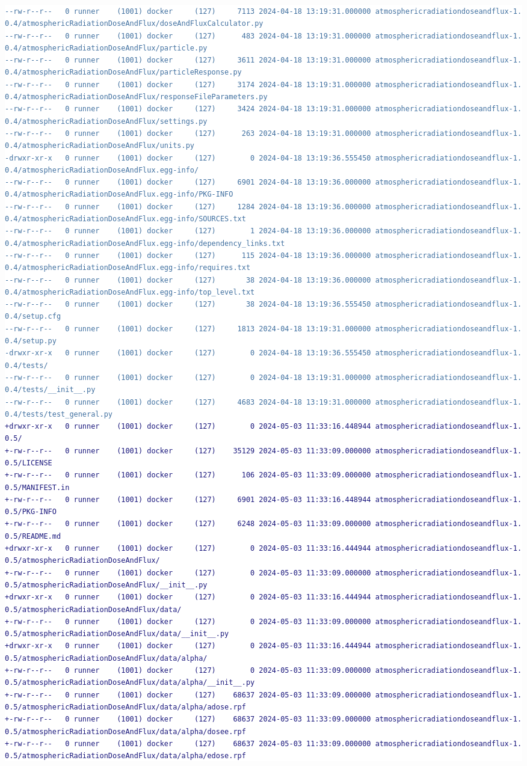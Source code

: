 ```diff
--rw-r--r--   0 runner    (1001) docker     (127)     7113 2024-04-18 13:19:31.000000 atmosphericradiationdoseandflux-1.0.4/atmosphericRadiationDoseAndFlux/doseAndFluxCalculator.py
--rw-r--r--   0 runner    (1001) docker     (127)      483 2024-04-18 13:19:31.000000 atmosphericradiationdoseandflux-1.0.4/atmosphericRadiationDoseAndFlux/particle.py
--rw-r--r--   0 runner    (1001) docker     (127)     3611 2024-04-18 13:19:31.000000 atmosphericradiationdoseandflux-1.0.4/atmosphericRadiationDoseAndFlux/particleResponse.py
--rw-r--r--   0 runner    (1001) docker     (127)     3174 2024-04-18 13:19:31.000000 atmosphericradiationdoseandflux-1.0.4/atmosphericRadiationDoseAndFlux/responseFileParameters.py
--rw-r--r--   0 runner    (1001) docker     (127)     3424 2024-04-18 13:19:31.000000 atmosphericradiationdoseandflux-1.0.4/atmosphericRadiationDoseAndFlux/settings.py
--rw-r--r--   0 runner    (1001) docker     (127)      263 2024-04-18 13:19:31.000000 atmosphericradiationdoseandflux-1.0.4/atmosphericRadiationDoseAndFlux/units.py
-drwxr-xr-x   0 runner    (1001) docker     (127)        0 2024-04-18 13:19:36.555450 atmosphericradiationdoseandflux-1.0.4/atmosphericRadiationDoseAndFlux.egg-info/
--rw-r--r--   0 runner    (1001) docker     (127)     6901 2024-04-18 13:19:36.000000 atmosphericradiationdoseandflux-1.0.4/atmosphericRadiationDoseAndFlux.egg-info/PKG-INFO
--rw-r--r--   0 runner    (1001) docker     (127)     1284 2024-04-18 13:19:36.000000 atmosphericradiationdoseandflux-1.0.4/atmosphericRadiationDoseAndFlux.egg-info/SOURCES.txt
--rw-r--r--   0 runner    (1001) docker     (127)        1 2024-04-18 13:19:36.000000 atmosphericradiationdoseandflux-1.0.4/atmosphericRadiationDoseAndFlux.egg-info/dependency_links.txt
--rw-r--r--   0 runner    (1001) docker     (127)      115 2024-04-18 13:19:36.000000 atmosphericradiationdoseandflux-1.0.4/atmosphericRadiationDoseAndFlux.egg-info/requires.txt
--rw-r--r--   0 runner    (1001) docker     (127)       38 2024-04-18 13:19:36.000000 atmosphericradiationdoseandflux-1.0.4/atmosphericRadiationDoseAndFlux.egg-info/top_level.txt
--rw-r--r--   0 runner    (1001) docker     (127)       38 2024-04-18 13:19:36.555450 atmosphericradiationdoseandflux-1.0.4/setup.cfg
--rw-r--r--   0 runner    (1001) docker     (127)     1813 2024-04-18 13:19:31.000000 atmosphericradiationdoseandflux-1.0.4/setup.py
-drwxr-xr-x   0 runner    (1001) docker     (127)        0 2024-04-18 13:19:36.555450 atmosphericradiationdoseandflux-1.0.4/tests/
--rw-r--r--   0 runner    (1001) docker     (127)        0 2024-04-18 13:19:31.000000 atmosphericradiationdoseandflux-1.0.4/tests/__init__.py
--rw-r--r--   0 runner    (1001) docker     (127)     4683 2024-04-18 13:19:31.000000 atmosphericradiationdoseandflux-1.0.4/tests/test_general.py
+drwxr-xr-x   0 runner    (1001) docker     (127)        0 2024-05-03 11:33:16.448944 atmosphericradiationdoseandflux-1.0.5/
+-rw-r--r--   0 runner    (1001) docker     (127)    35129 2024-05-03 11:33:09.000000 atmosphericradiationdoseandflux-1.0.5/LICENSE
+-rw-r--r--   0 runner    (1001) docker     (127)      106 2024-05-03 11:33:09.000000 atmosphericradiationdoseandflux-1.0.5/MANIFEST.in
+-rw-r--r--   0 runner    (1001) docker     (127)     6901 2024-05-03 11:33:16.448944 atmosphericradiationdoseandflux-1.0.5/PKG-INFO
+-rw-r--r--   0 runner    (1001) docker     (127)     6248 2024-05-03 11:33:09.000000 atmosphericradiationdoseandflux-1.0.5/README.md
+drwxr-xr-x   0 runner    (1001) docker     (127)        0 2024-05-03 11:33:16.444944 atmosphericradiationdoseandflux-1.0.5/atmosphericRadiationDoseAndFlux/
+-rw-r--r--   0 runner    (1001) docker     (127)        0 2024-05-03 11:33:09.000000 atmosphericradiationdoseandflux-1.0.5/atmosphericRadiationDoseAndFlux/__init__.py
+drwxr-xr-x   0 runner    (1001) docker     (127)        0 2024-05-03 11:33:16.444944 atmosphericradiationdoseandflux-1.0.5/atmosphericRadiationDoseAndFlux/data/
+-rw-r--r--   0 runner    (1001) docker     (127)        0 2024-05-03 11:33:09.000000 atmosphericradiationdoseandflux-1.0.5/atmosphericRadiationDoseAndFlux/data/__init__.py
+drwxr-xr-x   0 runner    (1001) docker     (127)        0 2024-05-03 11:33:16.444944 atmosphericradiationdoseandflux-1.0.5/atmosphericRadiationDoseAndFlux/data/alpha/
+-rw-r--r--   0 runner    (1001) docker     (127)        0 2024-05-03 11:33:09.000000 atmosphericradiationdoseandflux-1.0.5/atmosphericRadiationDoseAndFlux/data/alpha/__init__.py
+-rw-r--r--   0 runner    (1001) docker     (127)    68637 2024-05-03 11:33:09.000000 atmosphericradiationdoseandflux-1.0.5/atmosphericRadiationDoseAndFlux/data/alpha/adose.rpf
+-rw-r--r--   0 runner    (1001) docker     (127)    68637 2024-05-03 11:33:09.000000 atmosphericradiationdoseandflux-1.0.5/atmosphericRadiationDoseAndFlux/data/alpha/dosee.rpf
+-rw-r--r--   0 runner    (1001) docker     (127)    68637 2024-05-03 11:33:09.000000 atmosphericradiationdoseandflux-1.0.5/atmosphericRadiationDoseAndFlux/data/alpha/edose.rpf
```